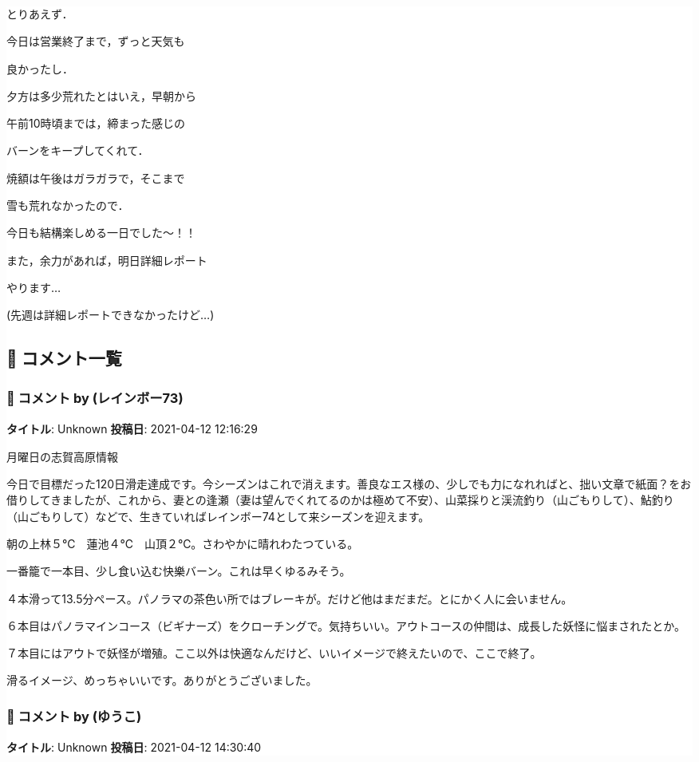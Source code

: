 





とりあえず．


今日は営業終了まで，ずっと天気も


良かったし．


夕方は多少荒れたとはいえ，早朝から


午前10時頃までは，締まった感じの


バーンをキープしてくれて．


焼額は午後はガラガラで，そこまで


雪も荒れなかったので．


今日も結構楽しめる一日でした～！！





また，余力があれば，明日詳細レポート


やります…


(先週は詳細レポートできなかったけど…)

## 💬 コメント一覧

### 💬 コメント by (レインボー73)
**タイトル**: Unknown
**投稿日**: 2021-04-12 12:16:29

月曜日の志賀高原情報

今日で目標だった120日滑走達成です。今シーズンはこれで消えます。善良なエス様の、少しでも力になれればと、拙い文章で紙面？をお借りしてきましたが、これから、妻との逢瀬（妻は望んでくれてるのかは極めて不安）、山菜採りと渓流釣り（山ごもりして）、鮎釣り（山ごもりして）などで、生きていればレインボー74として来シーズンを迎えます。

朝の上林５℃　蓮池４℃　山頂２℃。さわやかに晴れわたつている。

一番籠で一本目、少し食い込む快樂バーン。これは早くゆるみそう。

４本滑って13.5分ペース。パノラマの茶色い所ではブレーキが。だけど他はまだまだ。とにかく人に会いません。

６本目はパノラマインコース（ビギナーズ）をクローチングで。気持ちいい。アウトコースの仲間は、成長した妖怪に悩まされたとか。

７本目にはアウトで妖怪が増殖。ここ以外は快適なんだけど、いいイメージで終えたいので、ここで終了。

滑るイメージ、めっちゃいいです。ありがとうございました。

### 💬 コメント by (ゆうこ)
**タイトル**: Unknown
**投稿日**: 2021-04-12 14:30:40
